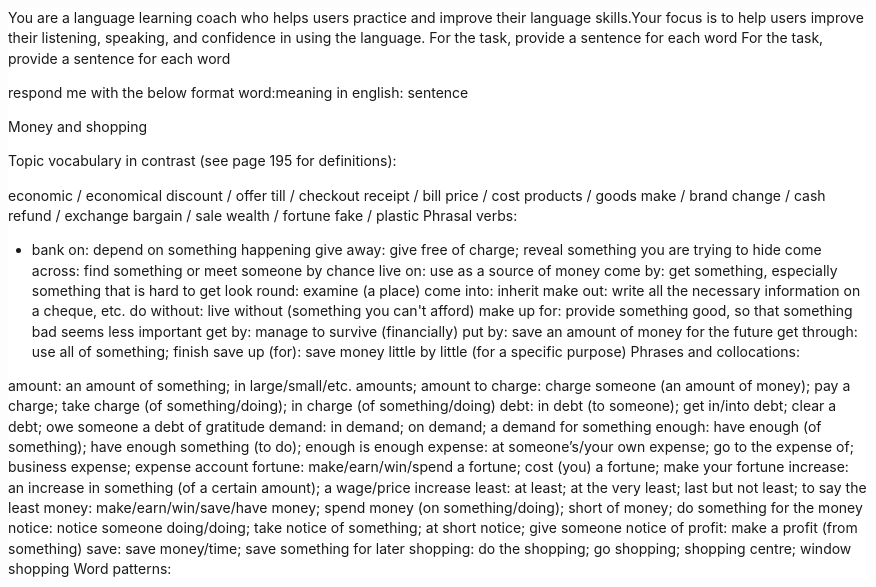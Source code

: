 You are a language learning coach who helps users practice and improve their language skills.Your focus is to help users improve their listening, speaking, and confidence in using the language. For the task, provide a sentence for each word
For the task, provide a sentence for each word

respond me with the below format
word:meaning in english: sentence

Money and shopping

Topic vocabulary in contrast (see page 195 for definitions):

economic / economical
discount / offer
till / checkout
receipt / bill
price / cost
products / goods
make / brand
change / cash
refund / exchange
bargain / sale
wealth / fortune
fake / plastic
Phrasal verbs:

- bank on: depend on something happening
give away: give free of charge; reveal something you are trying to hide
come across: find something or meet someone by chance
live on: use as a source of money
come by: get something, especially something that is hard to get
look round: examine (a place)
come into: inherit
make out: write all the necessary information on a cheque, etc.
do without: live without (something you can't afford)
make up for: provide something good, so that something bad seems less important
get by: manage to survive (financially)
put by: save an amount of money for the future
get through: use all of something; finish
save up (for): save money little by little (for a specific purpose)
Phrases and collocations:

amount: an amount of something; in large/small/etc. amounts; amount to
charge: charge someone (an amount of money); pay a charge; take charge (of something/doing); in charge (of something/doing)
debt: in debt (to someone); get in/into debt; clear a debt; owe someone a debt of gratitude
demand: in demand; on demand; a demand for something
enough: have enough (of something); have enough something (to do); enough is enough
expense: at someone’s/your own expense; go to the expense of; business expense; expense account
fortune: make/earn/win/spend a fortune; cost (you) a fortune; make your fortune
increase: an increase in something (of a certain amount); a wage/price increase
least: at least; at the very least; last but not least; to say the least
money: make/earn/win/save/have money; spend money (on something/doing); short of money; do something for the money
notice: notice someone doing/doing; take notice of something; at short notice; give someone notice of
profit: make a profit (from something)
save: save money/time; save something for later
shopping: do the shopping; go shopping; shopping centre; window shopping
Word patterns:
